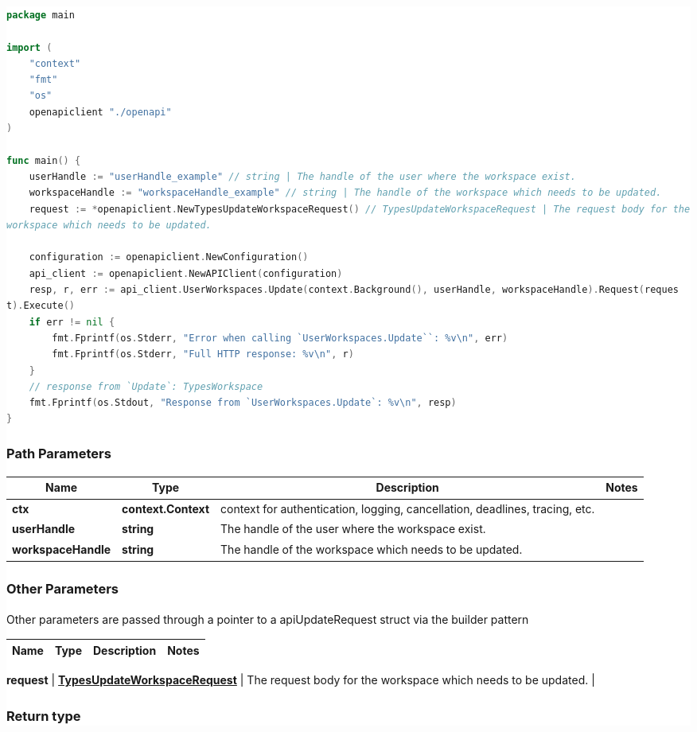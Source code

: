 ```go
package main

import (
    "context"
    "fmt"
    "os"
    openapiclient "./openapi"
)

func main() {
    userHandle := "userHandle_example" // string | The handle of the user where the workspace exist.
    workspaceHandle := "workspaceHandle_example" // string | The handle of the workspace which needs to be updated.
    request := *openapiclient.NewTypesUpdateWorkspaceRequest() // TypesUpdateWorkspaceRequest | The request body for the workspace which needs to be updated.

    configuration := openapiclient.NewConfiguration()
    api_client := openapiclient.NewAPIClient(configuration)
    resp, r, err := api_client.UserWorkspaces.Update(context.Background(), userHandle, workspaceHandle).Request(request).Execute()
    if err != nil {
        fmt.Fprintf(os.Stderr, "Error when calling `UserWorkspaces.Update``: %v\n", err)
        fmt.Fprintf(os.Stderr, "Full HTTP response: %v\n", r)
    }
    // response from `Update`: TypesWorkspace
    fmt.Fprintf(os.Stdout, "Response from `UserWorkspaces.Update`: %v\n", resp)
}
```

### Path Parameters


Name | Type | Description  | Notes
------------- | ------------- | ------------- | -------------
**ctx** | **context.Context** | context for authentication, logging, cancellation, deadlines, tracing, etc.
**userHandle** | **string** | The handle of the user where the workspace exist. | 
**workspaceHandle** | **string** | The handle of the workspace which needs to be updated. | 

### Other Parameters

Other parameters are passed through a pointer to a apiUpdateRequest struct via the builder pattern


Name | Type | Description  | Notes
------------- | ------------- | ------------- | -------------


 **request** | [**TypesUpdateWorkspaceRequest**](TypesUpdateWorkspaceRequest.md) | The request body for the workspace which needs to be updated. | 

### Return type
